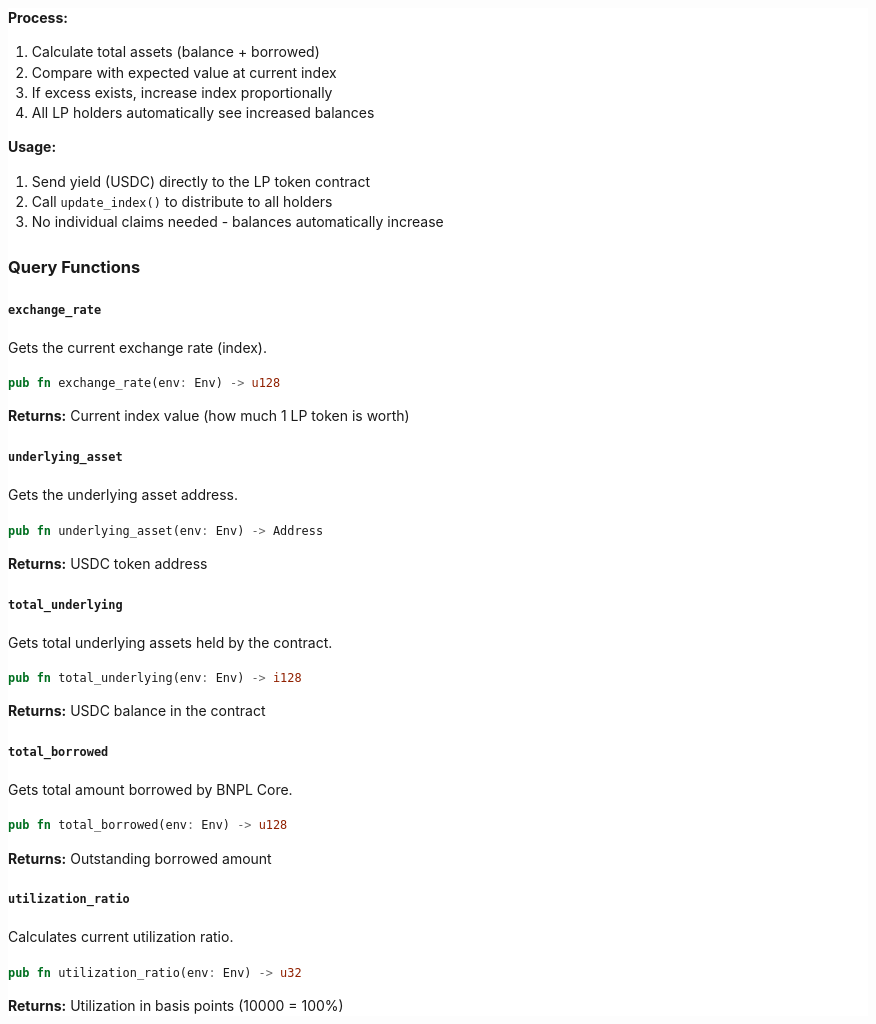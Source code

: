 **Process:**
1. Calculate total assets (balance + borrowed)
2. Compare with expected value at current index
3. If excess exists, increase index proportionally
4. All LP holders automatically see increased balances

**Usage:**
1. Send yield (USDC) directly to the LP token contract
2. Call `update_index()` to distribute to all holders
3. No individual claims needed - balances automatically increase

### Query Functions

#### `exchange_rate`
Gets the current exchange rate (index).

```rust
pub fn exchange_rate(env: Env) -> u128
```

**Returns:** Current index value (how much 1 LP token is worth)

#### `underlying_asset`
Gets the underlying asset address.

```rust
pub fn underlying_asset(env: Env) -> Address
```

**Returns:** USDC token address

#### `total_underlying`
Gets total underlying assets held by the contract.

```rust
pub fn total_underlying(env: Env) -> i128
```

**Returns:** USDC balance in the contract

#### `total_borrowed`
Gets total amount borrowed by BNPL Core.

```rust
pub fn total_borrowed(env: Env) -> u128
```

**Returns:** Outstanding borrowed amount

#### `utilization_ratio`
Calculates current utilization ratio.

```rust
pub fn utilization_ratio(env: Env) -> u32
```

**Returns:** Utilization in basis points (10000 = 100%)
